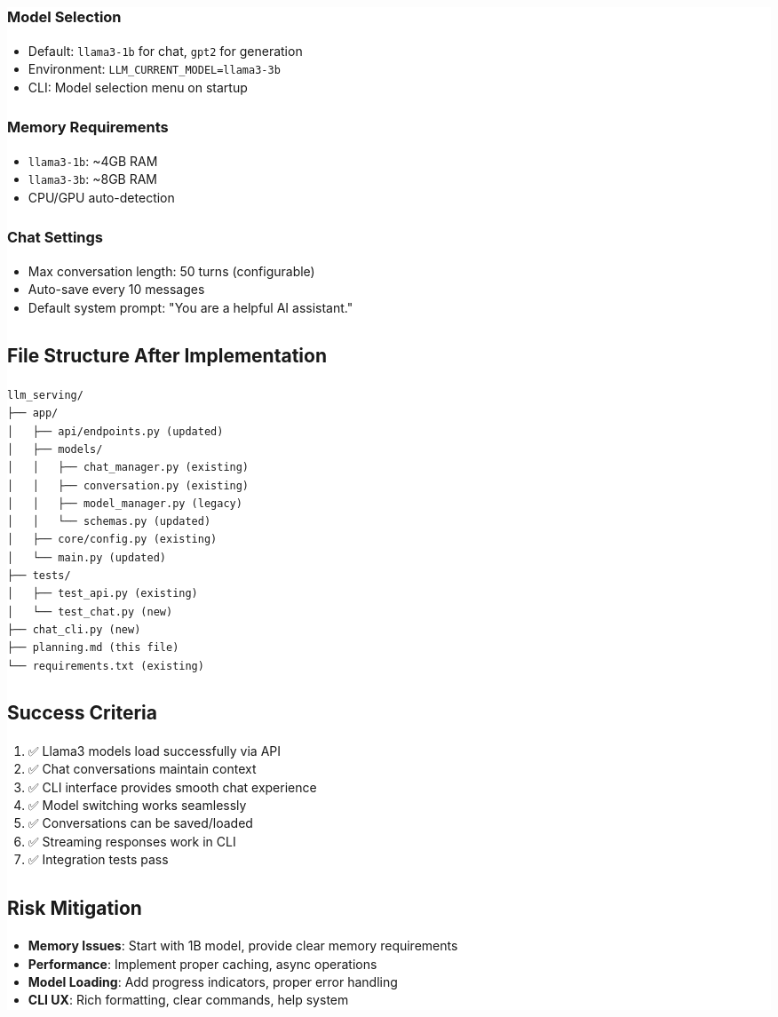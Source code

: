 ### Model Selection
- Default: `llama3-1b` for chat, `gpt2` for generation
- Environment: `LLM_CURRENT_MODEL=llama3-3b`
- CLI: Model selection menu on startup

### Memory Requirements
- `llama3-1b`: ~4GB RAM
- `llama3-3b`: ~8GB RAM
- CPU/GPU auto-detection

### Chat Settings
- Max conversation length: 50 turns (configurable)
- Auto-save every 10 messages
- Default system prompt: "You are a helpful AI assistant."

## File Structure After Implementation
```
llm_serving/
├── app/
│   ├── api/endpoints.py (updated)
│   ├── models/
│   │   ├── chat_manager.py (existing)
│   │   ├── conversation.py (existing)
│   │   ├── model_manager.py (legacy)
│   │   └── schemas.py (updated)
│   ├── core/config.py (existing)
│   └── main.py (updated)
├── tests/
│   ├── test_api.py (existing)
│   └── test_chat.py (new)
├── chat_cli.py (new)
├── planning.md (this file)
└── requirements.txt (existing)
```

## Success Criteria
1. ✅ Llama3 models load successfully via API
2. ✅ Chat conversations maintain context
3. ✅ CLI interface provides smooth chat experience
4. ✅ Model switching works seamlessly
5. ✅ Conversations can be saved/loaded
6. ✅ Streaming responses work in CLI
7. ✅ Integration tests pass

## Risk Mitigation
- **Memory Issues**: Start with 1B model, provide clear memory requirements
- **Performance**: Implement proper caching, async operations
- **Model Loading**: Add progress indicators, proper error handling
- **CLI UX**: Rich formatting, clear commands, help system
